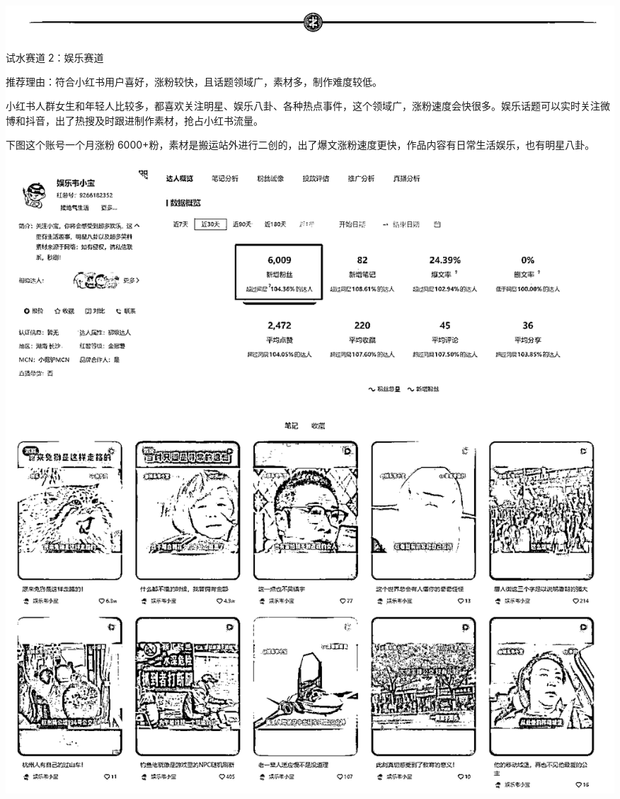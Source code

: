 ![](img/b69901a46194295d9a02f036bc983194.png)

试水赛道 2：娱乐赛道

推荐理由：符合小红书用户喜好，涨粉较快，且话题领域广，素材多，制作难度较低。

小红书人群女生和年轻人比较多，都喜欢关注明星、娱乐八卦、各种热点事件，这个领域广，涨粉速度会快很多。娱乐话题可以实时关注微博和抖音，出了热搜及时跟进制作素材，抢占小红书流量。

下图这个账号一个月涨粉 6000+粉，素材是搬运站外进行二创的，出了爆文涨粉速度更快，作品内容有日常生活娱乐，也有明星八卦。

![](img/19c20f930ace56c8d479ec7cd35cc866.png)

![](img/c91937f68976b72deb8591463d7a8ad5.png)
